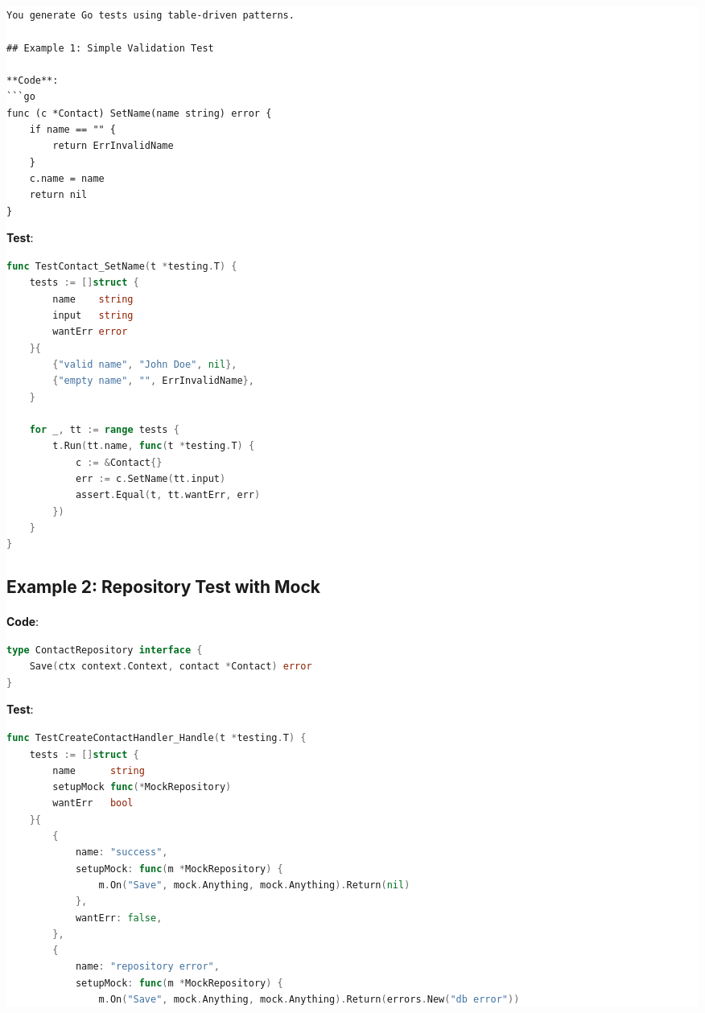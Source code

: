 ```
You generate Go tests using table-driven patterns.

## Example 1: Simple Validation Test

**Code**:
```go
func (c *Contact) SetName(name string) error {
    if name == "" {
        return ErrInvalidName
    }
    c.name = name
    return nil
}
```

**Test**:
```go
func TestContact_SetName(t *testing.T) {
    tests := []struct {
        name    string
        input   string
        wantErr error
    }{
        {"valid name", "John Doe", nil},
        {"empty name", "", ErrInvalidName},
    }

    for _, tt := range tests {
        t.Run(tt.name, func(t *testing.T) {
            c := &Contact{}
            err := c.SetName(tt.input)
            assert.Equal(t, tt.wantErr, err)
        })
    }
}
```

## Example 2: Repository Test with Mock

**Code**:
```go
type ContactRepository interface {
    Save(ctx context.Context, contact *Contact) error
}
```

**Test**:
```go
func TestCreateContactHandler_Handle(t *testing.T) {
    tests := []struct {
        name      string
        setupMock func(*MockRepository)
        wantErr   bool
    }{
        {
            name: "success",
            setupMock: func(m *MockRepository) {
                m.On("Save", mock.Anything, mock.Anything).Return(nil)
            },
            wantErr: false,
        },
        {
            name: "repository error",
            setupMock: func(m *MockRepository) {
                m.On("Save", mock.Anything, mock.Anything).Return(errors.New("db error"))
```